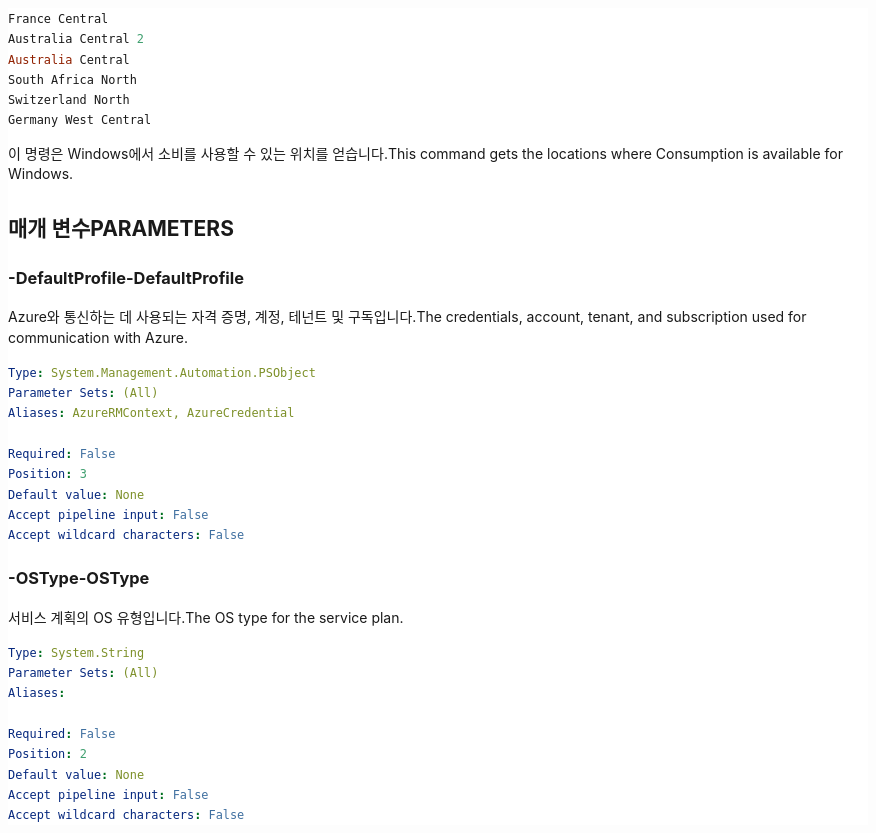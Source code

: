 ```powershell
France Central
Australia Central 2
Australia Central
South Africa North
Switzerland North
Germany West Central
```

<span data-ttu-id="22f82-114">이 명령은 Windows에서 소비를 사용할 수 있는 위치를 얻습니다.</span><span class="sxs-lookup"><span data-stu-id="22f82-114">This command gets the locations where Consumption is available for Windows.</span></span>

## <span data-ttu-id="22f82-115">매개 변수</span><span class="sxs-lookup"><span data-stu-id="22f82-115">PARAMETERS</span></span>

### <span data-ttu-id="22f82-116">-DefaultProfile</span><span class="sxs-lookup"><span data-stu-id="22f82-116">-DefaultProfile</span></span>
<span data-ttu-id="22f82-117">Azure와 통신하는 데 사용되는 자격 증명, 계정, 테넌트 및 구독입니다.</span><span class="sxs-lookup"><span data-stu-id="22f82-117">The credentials, account, tenant, and subscription used for communication with Azure.</span></span>

```yaml
Type: System.Management.Automation.PSObject
Parameter Sets: (All)
Aliases: AzureRMContext, AzureCredential

Required: False
Position: 3
Default value: None
Accept pipeline input: False
Accept wildcard characters: False
```

### <span data-ttu-id="22f82-118">-OSType</span><span class="sxs-lookup"><span data-stu-id="22f82-118">-OSType</span></span>
<span data-ttu-id="22f82-119">서비스 계획의 OS 유형입니다.</span><span class="sxs-lookup"><span data-stu-id="22f82-119">The OS type for the service plan.</span></span>

```yaml
Type: System.String
Parameter Sets: (All)
Aliases:

Required: False
Position: 2
Default value: None
Accept pipeline input: False
Accept wildcard characters: False
```
